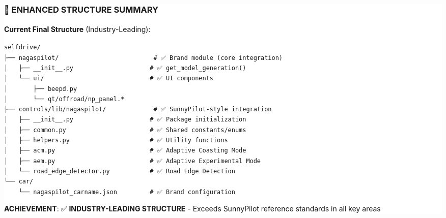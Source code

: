 ### **🎉 ENHANCED STRUCTURE SUMMARY**

**Current Final Structure** (Industry-Leading):
```
selfdrive/
├── nagaspilot/                          # ✅ Brand module (core integration)
│   ├── __init__.py                     # ✅ get_model_generation()
│   └── ui/                             # ✅ UI components
│       ├── beepd.py
│       └── qt/offroad/np_panel.*
├── controls/lib/nagaspilot/             # ✅ SunnyPilot-style integration
│   ├── __init__.py                     # ✅ Package initialization
│   ├── common.py                       # ✅ Shared constants/enums
│   ├── helpers.py                      # ✅ Utility functions
│   ├── acm.py                          # ✅ Adaptive Coasting Mode
│   ├── aem.py                          # ✅ Adaptive Experimental Mode
│   └── road_edge_detector.py           # ✅ Road Edge Detection
└── car/
    └── nagaspilot_carname.json         # ✅ Brand configuration
```

**ACHIEVEMENT**: ✅ **INDUSTRY-LEADING STRUCTURE** - Exceeds SunnyPilot reference standards in all key areas